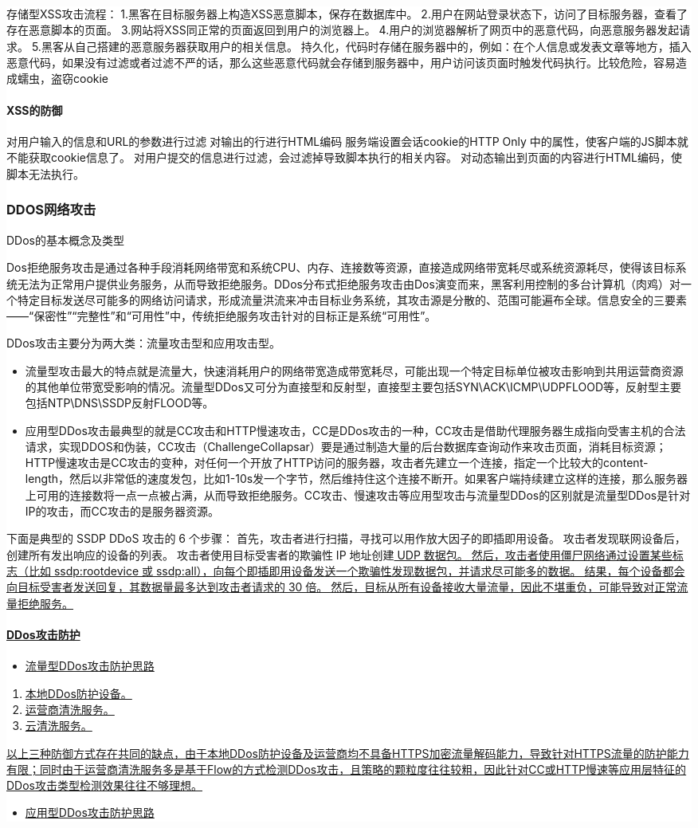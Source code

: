 存储型XSS攻击流程：
1.黑客在目标服务器上构造XSS恶意脚本，保存在数据库中。
2.用户在网站登录状态下，访问了目标服务器，查看了存在恶意脚本的页面。
3.网站将XSS同正常的页面返回到用户的浏览器上。
4.用户的浏览器解析了网页中的恶意代码，向恶意服务器发起请求。
5.黑客从自己搭建的恶意服务器获取用户的相关信息。
持久化，代码时存储在服务器中的，例如：在个人信息或发表文章等地方，插入恶意代码，如果没有过滤或者过滤不严的话，那么这些恶意代码就会存储到服务器中，用户访问该页面时触发代码执行。比较危险，容易造成蠕虫，盗窃cookie

#### XSS的防御
对用户输入的信息和URL的参数进行过滤
对输出的行进行HTML编码
服务端设置会话cookie的HTTP Only 中的属性，使客户端的JS脚本就不能获取cookie信息了。
对用户提交的信息进行过滤，会过滤掉导致脚本执行的相关内容。
对动态输出到页面的内容进行HTML编码，使脚本无法执行。



### DDOS网络攻击
DDos的基本概念及类型

Dos拒绝服务攻击是通过各种手段消耗网络带宽和系统CPU、内存、连接数等资源，直接造成网络带宽耗尽或系统资源耗尽，使得该目标系统无法为正常用户提供业务服务，从而导致拒绝服务。DDos分布式拒绝服务攻击由Dos演变而来，黑客利用控制的多台计算机（肉鸡）对一个特定目标发送尽可能多的网络访问请求，形成流量洪流来冲击目标业务系统，其攻击源是分散的、范围可能遍布全球。信息安全的三要素——“保密性”“完整性”和“可用性”中，传统拒绝服务攻击针对的目标正是系统“可用性”。

DDos攻击主要分为两大类：流量攻击型和应用攻击型。

- 流量型攻击最大的特点就是流量大，快速消耗用户的网络带宽造成带宽耗尽，可能出现一个特定目标单位被攻击影响到共用运营商资源的其他单位带宽受影响的情况。流量型DDos又可分为直接型和反射型，直接型主要包括SYN\ACK\ICMP\UDPFLOOD等，反射型主要包括NTP\DNS\SSDP反射FLOOD等。

- 应用型DDos攻击最典型的就是CC攻击和HTTP慢速攻击，CC是DDos攻击的一种，CC攻击是借助代理服务器生成指向受害主机的合法请求，实现DDOS和伪装，CC攻击（ChallengeCollapsar）要是通过制造大量的后台数据库查询动作来攻击页面，消耗目标资源；HTTP慢速攻击是CC攻击的变种，对任何一个开放了HTTP访问的服务器，攻击者先建立一个连接，指定一个比较大的content-length，然后以非常低的速度发包，比如1-10s发一个字节，然后维持住这个连接不断开。如果客户端持续建立这样的连接，那么服务器上可用的连接数将一点一点被占满，从而导致拒绝服务。CC攻击、慢速攻击等应用型攻击与流量型DDos的区别就是流量型DDos是针对IP的攻击，而CC攻击的是服务器资源。

下面是典型的 SSDP DDoS 攻击的 6 个步骤：
首先，攻击者进行扫描，寻找可以用作放大因子的即插即用设备。
攻击者发现联网设备后，创建所有发出响应的设备的列表。
攻击者使用目标受害者的欺骗性 IP 地址创建<a href="https://www.cloudflare.com/zh-cn/learning/ddos/glossary/ip-spoofing"> UDP 数据包。
然后，攻击者使用僵尸网络通过设置某些标志（比如 ssdp:rootdevice 或 ssdp:all），向每个即插即用设备发送一个欺骗性发现数据包，并请求尽可能多的数据。
结果，每个设备都会向目标受害者发送回复，其数据量最多达到攻击者请求的 30 倍。
然后，目标从所有设备接收大量流量，因此不堪重负，可能导致对正常流量拒绝服务。


#### DDos攻击防护
- 流量型DDos攻击防护思路
1. 本地DDos防护设备。
2. 运营商清洗服务。
3. 云清洗服务。

以上三种防御方式存在共同的缺点，由于本地DDos防护设备及运营商均不具备HTTPS加密流量解码能力，导致针对HTTPS流量的防护能力有限；同时由于运营商清洗服务多是基于Flow的方式检测DDos攻击，且策略的颗粒度往往较粗，因此针对CC或HTTP慢速等应用层特征的DDos攻击类型检测效果往往不够理想。

- 应用型DDos攻击防护思路
